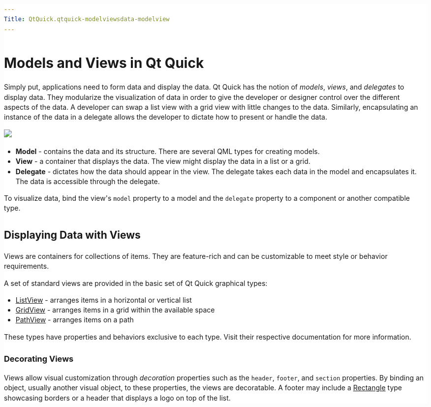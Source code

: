 ```yaml
---
Title: QtQuick.qtquick-modelviewsdata-modelview
---
```

        
Models and Views in Qt Quick
============================

<span class="subtitle"></span>
<span id="details"></span>
Simply put, applications need to form data and display the data. Qt Quick has the notion of *models*, *views*, and *delegates* to display data. They modularize the visualization of data in order to give the developer or designer control over the different aspects of the data. A developer can swap a list view with a grid view with little changes to the data. Similarly, encapsulating an instance of the data in a delegate allows the developer to dictate how to present or handle the data.

![](https://developer.ubuntu.com/static/devportal_uploaded/9e0e03be-b2ba-4ac1-8218-4c22871177d1-api/apps/qml/sdk-15.04/qtquick-modelviewsdata-modelview/images/modelview-overview.png)

-   **Model** - contains the data and its structure. There are several QML types for creating models.
-   **View** - a container that displays the data. The view might display the data in a list or a grid.
-   **Delegate** - dictates how the data should appear in the view. The delegate takes each data in the model and encapsulates it. The data is accessible through the delegate.

To visualize data, bind the view's `model` property to a model and the `delegate` property to a component or another compatible type.

<span id="displaying-data-with-views"></span>
Displaying Data with Views
--------------------------

Views are containers for collections of items. They are feature-rich and can be customizable to meet style or behavior requirements.

<span id="qtquick-views"></span>
A set of standard views are provided in the basic set of Qt Quick graphical types:

-   [ListView](../QtQuick.ListView.md) - arranges items in a horizontal or vertical list
-   [GridView](https://developer.ubuntu.comapps/qml/sdk-15.04/QtQuick.draganddrop/#gridview) - arranges items in a grid within the available space
-   [PathView](../QtQuick.PathView.md) - arranges items on a path

These types have properties and behaviors exclusive to each type. Visit their respective documentation for more information.

<span id="decorating-views"></span>
### Decorating Views

Views allow visual customization through *decoration* properties such as the `header`, `footer`, and `section` properties. By binding an object, usually another visual object, to these properties, the views are decoratable. A footer may include a [Rectangle](../QtQuick.Rectangle.md) type showcasing borders or a header that displays a logo on top of the list.
